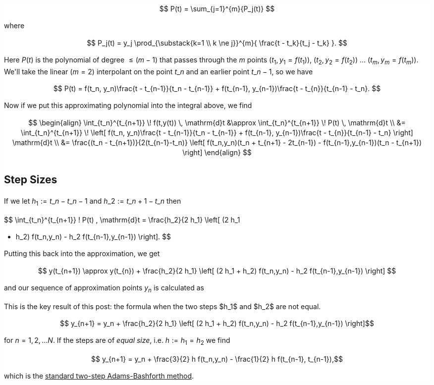 $$ P(t) = \sum_{j=1}^{m}{P_j(t)}   $$

where

$$ P_j(t) = y_j \prod_{\substack{k=1 \\ k \ne j}}^{m}{ \frac{t - t_k}{t_j - t_k}
}. $$

Here $P(t)$ is the polynomial of degree $\le (m-1)$ that passes through the $m$
points $(t_1, y_1 = f(t_1))$, $(t_2, y_2 = f(t_2))$ $\dots$ $(t_m, y_m =
f(t_m))$. We'll take the linear $(m = 2)$ interpolant on the point $t\_{n}$ and
an earlier point $t\_{n-1}$, so we have

$$ P(t) = f(t_n, y_n)\frac{t - t_{n-1}}{t_n - t_{n-1}} + f(t_{n-1},
y_{n-1})\frac{t - t_{n}}{t_{n-1} - t_n}. $$

Now if we put this approximating polynomial into the integral above, we
find

$$
\begin{align}
\int_{t_n}^{t_{n+1}} \! f(t,y(t)) \, \mathrm{d}t &\approx \int_{t_n}^{t_{n+1}}
\! P(t) \, \mathrm{d}t \\
&= \int_{t_n}^{t_{n+1}} \! \left[ f(t_n, y_n)\frac{t - t_{n-1}}{t_n - t_{n-1}} +
f(t_{n-1}, y_{n-1})\frac{t - t_{n}}{t_{n-1} - t_n} \right] \mathrm{d}t \\
&= \frac{(t_n - t_{n+1})}{2(t_{n-1}-t_n)} \left[ f(t_n,y_n)(t_n + t_{n+1} -
2t_{n-1}) - f(t_{n-1},y_{n-1})(t_n - t_{n+1}) \right]
\end{align}
$$

## Step Sizes

If we let $h_1 := t\_n - t\_{n-1}$ and $h\_2 := t\_{n+1} - t\_n$ then

$$ \int_{t_n}^{t_{n+1}} \! P(t) \, \mathrm{d}t = \frac{h_2}{2 h_1} \left[ (2 h_1
+ h_2) f(t_n,y_n)  - h_2 f(t_{n-1},y_{n-1}) \right]. $$

Putting this back into the approximation, we get

$$ y(t_{n+1}) \approx y(t_{n}) + \frac{h_2}{2 h_1} \left[ (2 h_1 + h_2)
f(t_n,y_n)  - h_2 f(t_{n-1},y_{n-1}) \right] $$

and our sequence of approximation points $y_n$ is calculated as

<aside>This is the key result of this post: the formula when the two steps $h_1$ and
$h_2$ are not equal.</aside>

$$ y_{n+1} = y_n + \frac{h_2}{2 h_1} \left[ (2 h_1 + h_2) f(t_n,y_n)  - h_2
f(t_{n-1},y_{n-1}) \right]$$

for $n = 1, 2, \dots N$. If the steps are of *equal size*, i.e. $h := h_1 = h_2$
we find

$$ y_{n+1} = y_n + \frac{3}{2} h f(t_n,y_n) - \frac{1}{2} h f(t_{n-1},
t_{n-1}),$$

which is the [standard two-step Adams-Bashforth method][multistep].




[adap_step]: http://en.wikipedia.org/wiki/Adaptive_stepsize
[lagrange]: http://mathworld.wolfram.com/LagrangeInterpolatingPolynomial.html
[multistep]: http://en.wikipedia.org/wiki/Linear_multistep_method#Families_of_multistep_methods
[wiki_order_cite]: http://en.wikipedia.org/wiki/Linear_multistep_method#CITEREFIserles1996